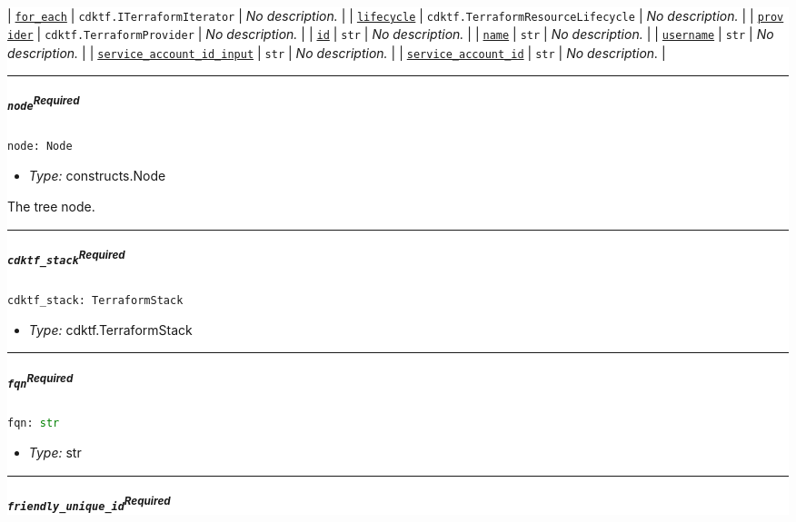 | <code><a href="#@cdktf/provider-gitlab.dataGitlabInstanceServiceAccount.DataGitlabInstanceServiceAccount.property.forEach">for_each</a></code> | <code>cdktf.ITerraformIterator</code> | *No description.* |
| <code><a href="#@cdktf/provider-gitlab.dataGitlabInstanceServiceAccount.DataGitlabInstanceServiceAccount.property.lifecycle">lifecycle</a></code> | <code>cdktf.TerraformResourceLifecycle</code> | *No description.* |
| <code><a href="#@cdktf/provider-gitlab.dataGitlabInstanceServiceAccount.DataGitlabInstanceServiceAccount.property.provider">provider</a></code> | <code>cdktf.TerraformProvider</code> | *No description.* |
| <code><a href="#@cdktf/provider-gitlab.dataGitlabInstanceServiceAccount.DataGitlabInstanceServiceAccount.property.id">id</a></code> | <code>str</code> | *No description.* |
| <code><a href="#@cdktf/provider-gitlab.dataGitlabInstanceServiceAccount.DataGitlabInstanceServiceAccount.property.name">name</a></code> | <code>str</code> | *No description.* |
| <code><a href="#@cdktf/provider-gitlab.dataGitlabInstanceServiceAccount.DataGitlabInstanceServiceAccount.property.username">username</a></code> | <code>str</code> | *No description.* |
| <code><a href="#@cdktf/provider-gitlab.dataGitlabInstanceServiceAccount.DataGitlabInstanceServiceAccount.property.serviceAccountIdInput">service_account_id_input</a></code> | <code>str</code> | *No description.* |
| <code><a href="#@cdktf/provider-gitlab.dataGitlabInstanceServiceAccount.DataGitlabInstanceServiceAccount.property.serviceAccountId">service_account_id</a></code> | <code>str</code> | *No description.* |

---

##### `node`<sup>Required</sup> <a name="node" id="@cdktf/provider-gitlab.dataGitlabInstanceServiceAccount.DataGitlabInstanceServiceAccount.property.node"></a>

```python
node: Node
```

- *Type:* constructs.Node

The tree node.

---

##### `cdktf_stack`<sup>Required</sup> <a name="cdktf_stack" id="@cdktf/provider-gitlab.dataGitlabInstanceServiceAccount.DataGitlabInstanceServiceAccount.property.cdktfStack"></a>

```python
cdktf_stack: TerraformStack
```

- *Type:* cdktf.TerraformStack

---

##### `fqn`<sup>Required</sup> <a name="fqn" id="@cdktf/provider-gitlab.dataGitlabInstanceServiceAccount.DataGitlabInstanceServiceAccount.property.fqn"></a>

```python
fqn: str
```

- *Type:* str

---

##### `friendly_unique_id`<sup>Required</sup> <a name="friendly_unique_id" id="@cdktf/provider-gitlab.dataGitlabInstanceServiceAccount.DataGitlabInstanceServiceAccount.property.friendlyUniqueId"></a>
